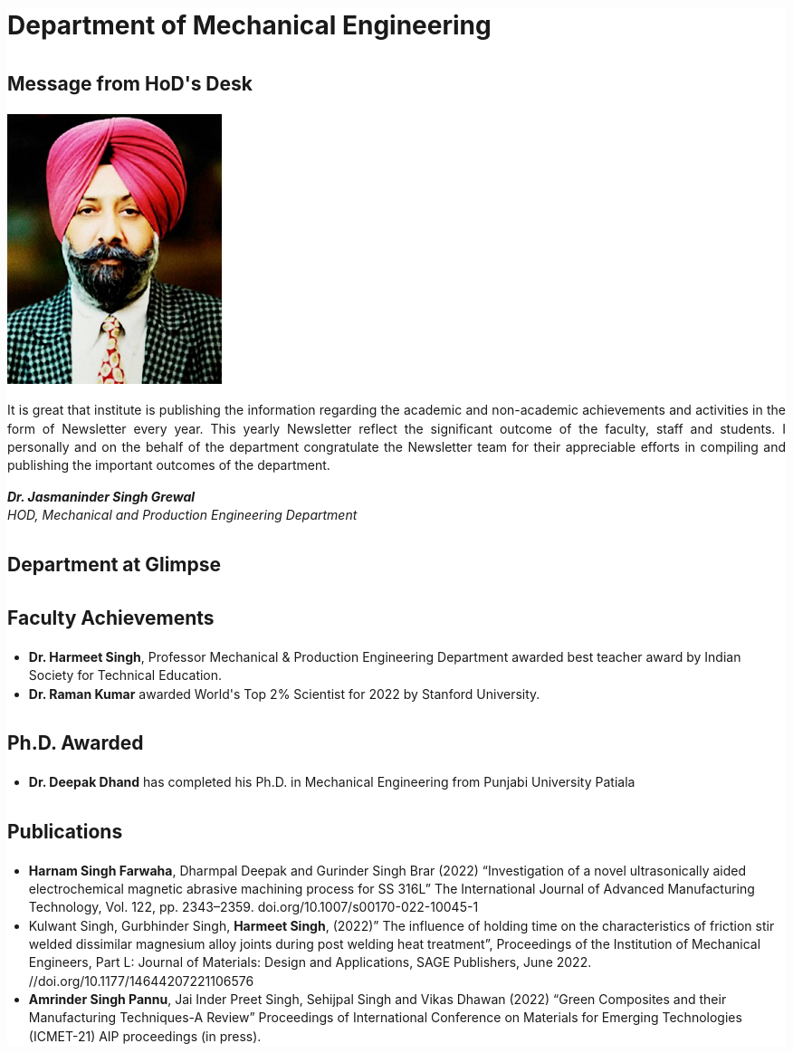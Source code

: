 # Department of Mechanical Engineering  

## Message from HoD's Desk

![PSB](Images/JSG.png)  

<p align=justify>
It is great that institute is publishing the information regarding the academic and non-academic achievements and activities in the form of Newsletter every year. This yearly Newsletter reflect the significant outcome of the faculty, staff and students. I personally and on the behalf of the department congratulate the Newsletter team for their appreciable efforts in compiling and publishing the important outcomes of the department.
</p>

***Dr. Jasmaninder Singh Grewal***  
 *HOD, Mechanical and Production Engineering Department*

## Department at Glimpse

## Faculty Achievements  

- **Dr. Harmeet Singh**, Professor Mechanical & Production Engineering Department awarded best teacher award by Indian Society for Technical Education.
- **Dr. Raman Kumar** awarded World's Top 2% Scientist for 2022 by Stanford University. 

## Ph.D. Awarded
- **Dr. Deepak Dhand** has  completed his Ph.D. in Mechanical Engineering from Punjabi University Patiala

## Publications  

- **Harnam Singh Farwaha**, Dharmpal Deepak and Gurinder Singh Brar (2022) “Investigation of a novel ultrasonically aided electrochemical magnetic abrasive machining process for SS 316L” The International Journal of Advanced Manufacturing Technology,  Vol. 122, pp. 2343–2359. doi.org/10.1007/s00170-022-10045-1
- Kulwant Singh, Gurbhinder Singh, **Harmeet Singh**, (2022)” The influence of holding time on the characteristics of friction stir welded dissimilar magnesium alloy joints during post welding heat treatment”, Proceedings of the Institution of Mechanical Engineers, Part L: Journal of Materials: Design and Applications, SAGE Publishers, June 2022. //doi.org/10.1177/14644207221106576
- **Amrinder Singh Pannu**, Jai Inder Preet Singh, Sehijpal Singh and Vikas Dhawan (2022) “Green Composites and their Manufacturing Techniques-A Review” Proceedings of International Conference on Materials for Emerging Technologies (ICMET-21) AIP proceedings (in press).